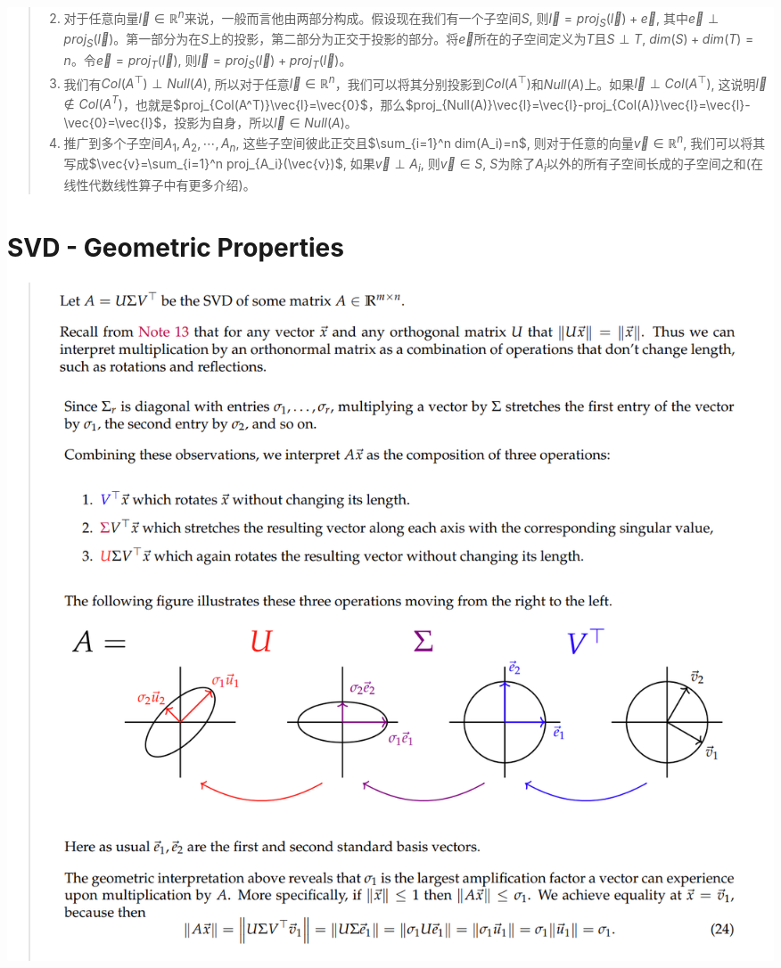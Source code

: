 >    2. 对于任意向量$\vec{l}\in \mathbb{R}^n$来说，一般而言他由两部分构成。假设现在我们有一个子空间$S$, 则$\vec{l}=proj_S(\vec{l})+\vec{e}$, 其中$\vec{e}\perp proj_S(\vec{l})$。第一部分为在$S$上的投影，第二部分为正交于投影的部分。将$\vec{e}$所在的子空间定义为$T$且$S\perp T$, $dim(S)+dim(T)=n$。令$\vec{e}=proj_{T}(\vec{l})$, 则$\vec{l}=proj_S(\vec{l})+proj_{T}(\vec{l})$。
>    3. 我们有$Col(A^{\top})\perp Null(A)$, 所以对于任意$\vec{l}\in \mathbb{R}^n$，我们可以将其分别投影到$Col(A^{\top})$和$Null(A)$上。如果$\vec{l}\perp Col(A^{\top})$, 这说明$\vec{l}\notin Col(A^T)$，也就是$proj_{Col(A^T)}\vec{l}=\vec{0}$，那么$proj_{Null(A)}\vec{l}=\vec{l}-proj_{Col(A)}\vec{l}=\vec{l}-\vec{0}=\vec{l}$，投影为自身，所以$\vec{l}\in Null(A)$。
> 6. 推广到多个子空间$A_1,A_2,\cdots, A_n$, 这些子空间彼此正交且$\sum_{i=1}^n dim(A_i)=n$, 则对于任意的向量$\vec{v}\in \mathbb{R}^n$, 我们可以将其写成$\vec{v}=\sum_{i=1}^n proj_{A_i}(\vec{v})$, 如果$\vec{v}\perp A_i$, 则$\vec{v}\in S$, $S$为除了$A_i$以外的所有子空间长成的子空间之和(在线性代数线性算子中有更多介绍)。

 



<a name="mblDe"></a>
# SVD -  Geometric Properties
> ![image.png](./SVD_Pseudoinverse.assets/20230914_1515237848.png)![image.png](./SVD_Pseudoinverse.assets/20230914_1515252016.png)
